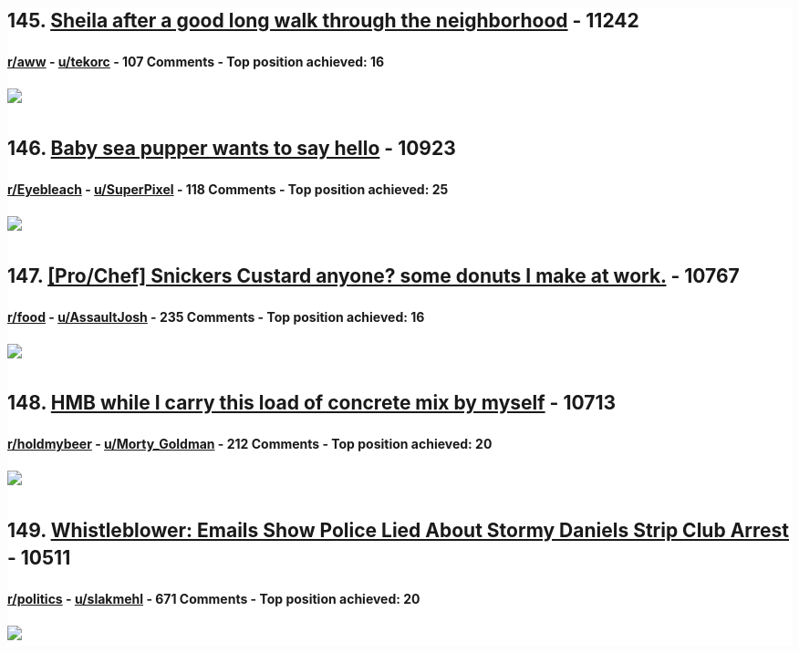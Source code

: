 ## 145. [Sheila after a good long walk through the neighborhood](http://reddit.com/r/aww/comments/91w5xp/sheila_after_a_good_long_walk_through_the/) - 11242
#### [r/aww](http://reddit.com/r/aww) - [u/tekorc](http://reddit.com/u/tekorc) - 107 Comments - Top position achieved: 16

<a href="https://v.redd.it/ce5w73i0z5c11"><img src="https://b.thumbs.redditmedia.com/2QV7U20dbuse0YGql0OHqX4x9N8s5eIbdaC424pR_PE.jpg"></img></a>

## 146. [Baby sea pupper wants to say hello](http://reddit.com/r/Eyebleach/comments/91vin5/baby_sea_pupper_wants_to_say_hello/) - 10923
#### [r/Eyebleach](http://reddit.com/r/Eyebleach) - [u/SuperPixel](http://reddit.com/u/SuperPixel) - 118 Comments - Top position achieved: 25

<a href="https://i.imgur.com/5THWTxi.gifv"><img src="https://b.thumbs.redditmedia.com/t86Jj_4779_z8Elp19TbAMDqU2dCLJ5xtG18Wa6w43Q.jpg"></img></a>

## 147. [[Pro/Chef] Snickers Custard anyone? some donuts I make at work.](http://reddit.com/r/food/comments/91qo5k/prochef_snickers_custard_anyone_some_donuts_i/) - 10767
#### [r/food](http://reddit.com/r/food) - [u/AssaultJosh](http://reddit.com/u/AssaultJosh) - 235 Comments - Top position achieved: 16

<a href="https://i.imgur.com/1bFzqxg.jpg"><img src="https://b.thumbs.redditmedia.com/r8pljENEpF_V1cDcQPl4RYRG0gWSIoMin9A6tpLplLE.jpg"></img></a>

## 148. [HMB while I carry this load of concrete mix by myself](http://reddit.com/r/holdmybeer/comments/91te66/hmb_while_i_carry_this_load_of_concrete_mix_by/) - 10713
#### [r/holdmybeer](http://reddit.com/r/holdmybeer) - [u/Morty_Goldman](http://reddit.com/u/Morty_Goldman) - 212 Comments - Top position achieved: 20

<a href="https://i.imgur.com/8pJXL5I.gifv"><img src="https://b.thumbs.redditmedia.com/KxId6Iq-rzgeDl7M-a5qb-J58sFRk3un_SwS-qUDt_c.jpg"></img></a>

## 149. [Whistleblower: Emails Show Police Lied About Stormy Daniels Strip Club Arrest](http://reddit.com/r/politics/comments/91ucj2/whistleblower_emails_show_police_lied_about/) - 10511
#### [r/politics](http://reddit.com/r/politics) - [u/slakmehl](http://reddit.com/u/slakmehl) - 671 Comments - Top position achieved: 20

<a href="https://lawandcrime.com/high-profile/whistleblower-emails-show-police-lied-about-stormy-daniels-strip-club-arrest/"><img src="https://b.thumbs.redditmedia.com/N7rGAg-Kooi5S0IGtt-o4cOODPMDLQObhLHy9vFDbZg.jpg"></img></a>
